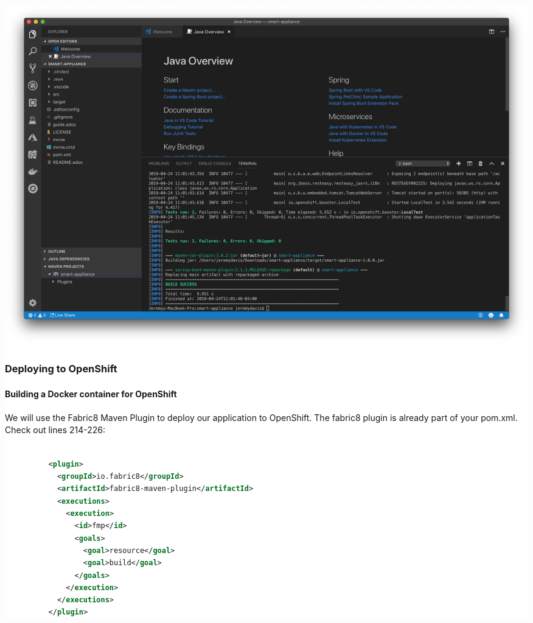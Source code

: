 ![](./images/4-1/vscode-02-build_success.png)  


### Deploying to OpenShift  

#### Building a Docker container for OpenShift

We will use the Fabric8 Maven Plugin to deploy our application to OpenShift.  The fabric8 plugin is already part of your pom.xml.  Check out lines 214-226:

```xml

          <plugin>
            <groupId>io.fabric8</groupId>
            <artifactId>fabric8-maven-plugin</artifactId>
            <executions>
              <execution>
                <id>fmp</id>
                <goals>
                  <goal>resource</goal>
                  <goal>build</goal>
                </goals>
              </execution>
            </executions>
          </plugin>

```
